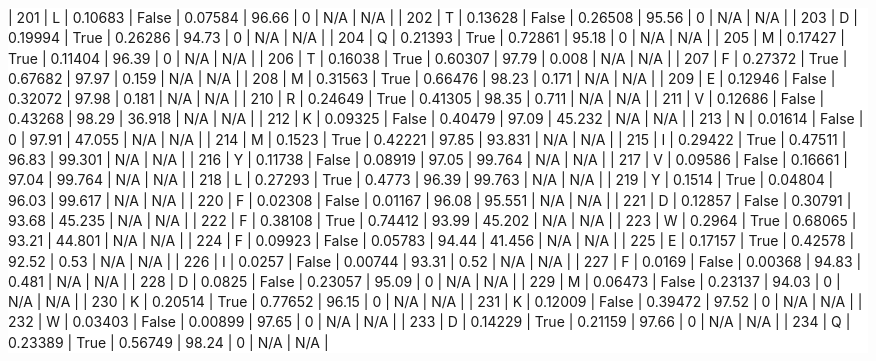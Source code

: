|   201 | L    |         0.10683 | False     |                          0.07584 |                 96.66 |         0     | N/A            | N/A                             |
|   202 | T    |         0.13628 | False     |                          0.26508 |                 95.56 |         0     | N/A            | N/A                             |
|   203 | D    |         0.19994 | True      |                          0.26286 |                 94.73 |         0     | N/A            | N/A                             |
|   204 | Q    |         0.21393 | True      |                          0.72861 |                 95.18 |         0     | N/A            | N/A                             |
|   205 | M    |         0.17427 | True      |                          0.11404 |                 96.39 |         0     | N/A            | N/A                             |
|   206 | T    |         0.16038 | True      |                          0.60307 |                 97.79 |         0.008 | N/A            | N/A                             |
|   207 | F    |         0.27372 | True      |                          0.67682 |                 97.97 |         0.159 | N/A            | N/A                             |
|   208 | M    |         0.31563 | True      |                          0.66476 |                 98.23 |         0.171 | N/A            | N/A                             |
|   209 | E    |         0.12946 | False     |                          0.32072 |                 97.98 |         0.181 | N/A            | N/A                             |
|   210 | R    |         0.24649 | True      |                          0.41305 |                 98.35 |         0.711 | N/A            | N/A                             |
|   211 | V    |         0.12686 | False     |                          0.43268 |                 98.29 |        36.918 | N/A            | N/A                             |
|   212 | K    |         0.09325 | False     |                          0.40479 |                 97.09 |        45.232 | N/A            | N/A                             |
|   213 | N    |         0.01614 | False     |                          0       |                 97.91 |        47.055 | N/A            | N/A                             |
|   214 | M    |         0.1523  | True      |                          0.42221 |                 97.85 |        93.831 | N/A            | N/A                             |
|   215 | I    |         0.29422 | True      |                          0.47511 |                 96.83 |        99.301 | N/A            | N/A                             |
|   216 | Y    |         0.11738 | False     |                          0.08919 |                 97.05 |        99.764 | N/A            | N/A                             |
|   217 | V    |         0.09586 | False     |                          0.16661 |                 97.04 |        99.764 | N/A            | N/A                             |
|   218 | L    |         0.27293 | True      |                          0.4773  |                 96.39 |        99.763 | N/A            | N/A                             |
|   219 | Y    |         0.1514  | True      |                          0.04804 |                 96.03 |        99.617 | N/A            | N/A                             |
|   220 | F    |         0.02308 | False     |                          0.01167 |                 96.08 |        95.551 | N/A            | N/A                             |
|   221 | D    |         0.12857 | False     |                          0.30791 |                 93.68 |        45.235 | N/A            | N/A                             |
|   222 | F    |         0.38108 | True      |                          0.74412 |                 93.99 |        45.202 | N/A            | N/A                             |
|   223 | W    |         0.2964  | True      |                          0.68065 |                 93.21 |        44.801 | N/A            | N/A                             |
|   224 | F    |         0.09923 | False     |                          0.05783 |                 94.44 |        41.456 | N/A            | N/A                             |
|   225 | E    |         0.17157 | True      |                          0.42578 |                 92.52 |         0.53  | N/A            | N/A                             |
|   226 | I    |         0.0257  | False     |                          0.00744 |                 93.31 |         0.52  | N/A            | N/A                             |
|   227 | F    |         0.0169  | False     |                          0.00368 |                 94.83 |         0.481 | N/A            | N/A                             |
|   228 | D    |         0.0825  | False     |                          0.23057 |                 95.09 |         0     | N/A            | N/A                             |
|   229 | M    |         0.06473 | False     |                          0.23137 |                 94.03 |         0     | N/A            | N/A                             |
|   230 | K    |         0.20514 | True      |                          0.77652 |                 96.15 |         0     | N/A            | N/A                             |
|   231 | K    |         0.12009 | False     |                          0.39472 |                 97.52 |         0     | N/A            | N/A                             |
|   232 | W    |         0.03403 | False     |                          0.00899 |                 97.65 |         0     | N/A            | N/A                             |
|   233 | D    |         0.14229 | True      |                          0.21159 |                 97.66 |         0     | N/A            | N/A                             |
|   234 | Q    |         0.23389 | True      |                          0.56749 |                 98.24 |         0     | N/A            | N/A                             |